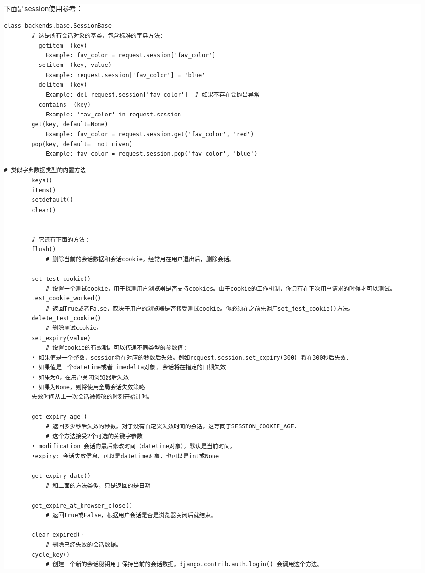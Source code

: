 下面是session使用参考：

```
class backends.base.SessionBase
        # 这是所有会话对象的基类，包含标准的字典方法:
        __getitem__(key)
            Example: fav_color = request.session['fav_color']
        __setitem__(key, value)
            Example: request.session['fav_color'] = 'blue'
        __delitem__(key)
            Example: del request.session['fav_color']  # 如果不存在会抛出异常
        __contains__(key)
            Example: 'fav_color' in request.session
        get(key, default=None)
            Example: fav_color = request.session.get('fav_color', 'red')
        pop(key, default=__not_given)
            Example: fav_color = request.session.pop('fav_color', 'blue')
```

```
# 类似字典数据类型的内置方法
        keys()
        items()
        setdefault()
        clear()


        # 它还有下面的方法：
        flush()
            # 删除当前的会话数据和会话cookie。经常用在用户退出后，删除会话。

        set_test_cookie()
            # 设置一个测试cookie，用于探测用户浏览器是否支持cookies。由于cookie的工作机制，你只有在下次用户请求的时候才可以测试。
        test_cookie_worked()
            # 返回True或者False，取决于用户的浏览器是否接受测试cookie。你必须在之前先调用set_test_cookie()方法。
        delete_test_cookie()
            # 删除测试cookie。
        set_expiry(value)
            # 设置cookie的有效期。可以传递不同类型的参数值：
        • 如果值是一个整数，session将在对应的秒数后失效。例如request.session.set_expiry(300) 将在300秒后失效.
        • 如果值是一个datetime或者timedelta对象, 会话将在指定的日期失效
        • 如果为0，在用户关闭浏览器后失效
        • 如果为None，则将使用全局会话失效策略
        失效时间从上一次会话被修改的时刻开始计时。

        get_expiry_age()
            # 返回多少秒后失效的秒数。对于没有自定义失效时间的会话，这等同于SESSION_COOKIE_AGE.
            # 这个方法接受2个可选的关键字参数
        • modification:会话的最后修改时间（datetime对象）。默认是当前时间。
        •expiry: 会话失效信息，可以是datetime对象，也可以是int或None

        get_expiry_date()
            # 和上面的方法类似，只是返回的是日期

        get_expire_at_browser_close()
            # 返回True或False，根据用户会话是否是浏览器关闭后就结束。

        clear_expired()
            # 删除已经失效的会话数据。
        cycle_key()
            # 创建一个新的会话秘钥用于保持当前的会话数据。django.contrib.auth.login() 会调用这个方法。
```
